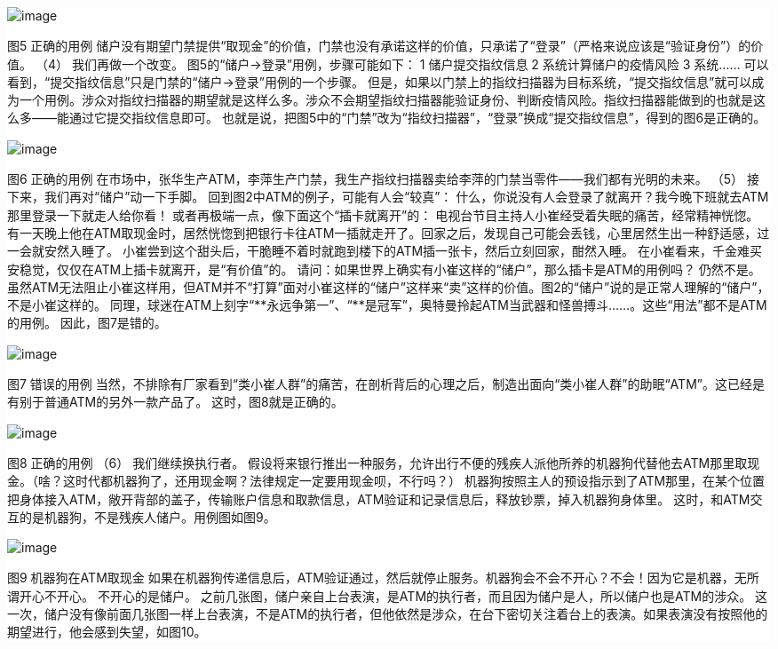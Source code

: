 <img width="562" height="320" alt="image" src="https://github.com/user-attachments/assets/5913ec3f-39b6-4cd2-83b1-ba5c824ec0db" />

图5 正确的用例
储户没有期望门禁提供“取现金”的价值，门禁也没有承诺这样的价值，只承诺了“登录”（严格来说应该是“验证身份”）的价值。
（4）
我们再做一个改变。
图5的“储户→登录”用例，步骤可能如下：
1 储户提交指纹信息
2 系统计算储户的疫情风险
3 系统……
可以看到，“提交指纹信息”只是门禁的“储户→登录”用例的一个步骤。
但是，如果以门禁上的指纹扫描器为目标系统，“提交指纹信息”就可以成为一个用例。涉众对指纹扫描器的期望就是这样么多。涉众不会期望指纹扫描器能验证身份、判断疫情风险。指纹扫描器能做到的也就是这么多——能通过它提交指纹信息即可。
也就是说，把图5中的“门禁”改为“指纹扫描器”，“登录”换成“提交指纹信息”，得到的图6是正确的。

<img width="877" height="492" alt="image" src="https://github.com/user-attachments/assets/1a74437f-9399-412f-a870-722329647165" />

 图6 正确的用例
在市场中，张华生产ATM，李萍生产门禁，我生产指纹扫描器卖给李萍的门禁当零件——我们都有光明的未来。
（5）
接下来，我们再对“储户”动一下手脚。
回到图2中ATM的例子，可能有人会“较真”：
什么，你说没有人会登录了就离开？我今晚下班就去ATM那里登录一下就走人给你看！
或者再极端一点，像下面这个“插卡就离开”的：
电视台节目主持人小崔经受着失眠的痛苦，经常精神恍惚。有一天晚上他在ATM取现金时，居然恍惚到把银行卡往ATM一插就走开了。回家之后，发现自己可能会丢钱，心里居然生出一种舒适感，过一会就安然入睡了。
小崔尝到这个甜头后，干脆睡不着时就跑到楼下的ATM插一张卡，然后立刻回家，酣然入睡。
在小崔看来，千金难买安稳觉，仅仅在ATM上插卡就离开，是“有价值”的。
请问：如果世界上确实有小崔这样的“储户”，那么插卡是ATM的用例吗？
仍然不是。虽然ATM无法阻止小崔这样用，但ATM并不“打算”面对小崔这样的“储户”这样来“卖”这样的价值。图2的“储户”说的是正常人理解的“储户”，不是小崔这样的。
同理，球迷在ATM上刻字“**永远争第一”、“**是冠军”，奥特曼拎起ATM当武器和怪兽搏斗……。这些“用法”都不是ATM的用例。
因此，图7是错的。

<img width="1080" height="326" alt="image" src="https://github.com/user-attachments/assets/5fa722cd-7560-47c5-a150-02d8f574b96e" />

图7 错误的用例
当然，不排除有厂家看到“类小崔人群”的痛苦，在剖析背后的心理之后，制造出面向“类小崔人群”的助眠“ATM”。这已经是有别于普通ATM的另外一款产品了。
这时，图8就是正确的。

<img width="904" height="492" alt="image" src="https://github.com/user-attachments/assets/d9a69fe2-2920-4d56-9418-42cd6a8d6b8e" />

图8 正确的用例
（6）
我们继续换执行者。
假设将来银行推出一种服务，允许出行不便的残疾人派他所养的机器狗代替他去ATM那里取现金。（啥？这时代都机器狗了，还用现金啊？法律规定一定要用现金呗，不行吗？）
机器狗按照主人的预设指示到了ATM那里，在某个位置把身体接入ATM，敞开背部的盖子，传输账户信息和取款信息，ATM验证和记录信息后，释放钞票，掉入机器狗身体里。
这时，和ATM交互的是机器狗，不是残疾人储户。用例图如图9。

<img width="903" height="496" alt="image" src="https://github.com/user-attachments/assets/9b2f4af6-4111-41b8-9f8b-745d8594d6b7" />

图9 机器狗在ATM取现金
如果在机器狗传递信息后，ATM验证通过，然后就停止服务。机器狗会不会不开心？不会！因为它是机器，无所谓开心不开心。
不开心的是储户。
之前几张图，储户亲自上台表演，是ATM的执行者，而且因为储户是人，所以储户也是ATM的涉众。
这一次，储户没有像前面几张图一样上台表演，不是ATM的执行者，但他依然是涉众，在台下密切关注着台上的表演。如果表演没有按照他的期望进行，他会感到失望，如图10。
